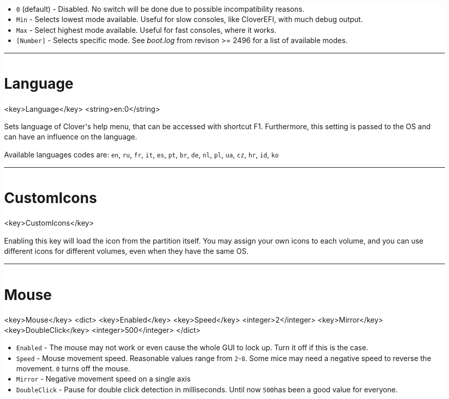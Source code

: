 *   `0` (default) - Disabled. No switch will be done due to possible incompatibility reasons.
*   `Min` - Selects lowest mode available. Useful for slow consoles, like CloverEFI, with much debug output.
*   `Max` - Select highest mode available. Useful for fast consoles, where it works.
*   `[Number]` - Selects specific mode. See _boot.log_ from revison >= 2496 for a list of available modes.

* * *

Language
========

<key\>Language</key\>
<string\>en:0</string\>

Sets language of Clover's help menu, that can be accessed with shortcut F1. Furthermore, this setting is passed to the OS and can have an influence on the language.

Available languages codes are: `en`, `ru`, `fr`, `it`, `es`, `pt`, `br`, `de`, `nl`, `pl`, `ua`, `cz`, `hr`, `id`, `ko`

* * *

CustomIcons
===========

<key\>CustomIcons</key\>
<true/>

Enabling this key will load the icon from the partition itself. You may assign your own icons to each volume, and you can use different icons for different volumes, even when they have the same OS.

* * *

Mouse
=====

<key\>Mouse</key\>
<dict\>
    <key\>Enabled</key\>
    <true/>
    <key\>Speed</key\>
    <integer\>2</integer\>
    <key\>Mirror</key\>
    <false/>
    <key\>DoubleClick</key\>
    <integer\>500</integer\>
</dict\>

*   `Enabled` - The mouse may not work or even cause the whole GUI to lock up. Turn it off if this is the case.
*   `Speed` - Mouse movement speed. Reasonable values range from `2`\-`8`. Some mice may need a negative speed to reverse the movement. `0` turns off the mouse.
*   `Mirror` - Negative movement speed on a single axis
*   `DoubleClick` - Pause for double click detection in milliseconds. Until now `500`has been a good value for everyone.
